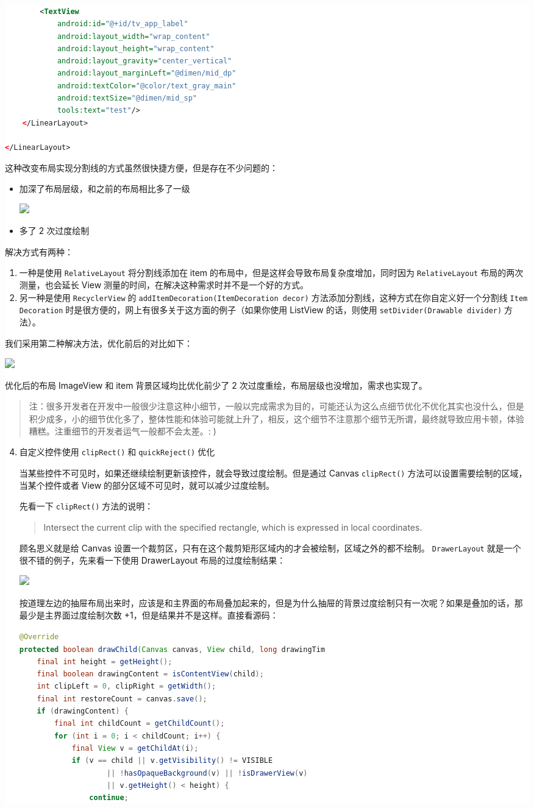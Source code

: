    ```xml
           <TextView
               android:id="@+id/tv_app_label"
               android:layout_width="wrap_content"
               android:layout_height="wrap_content"
               android:layout_gravity="center_vertical"
               android:layout_marginLeft="@dimen/mid_dp"
               android:textColor="@color/text_gray_main"
               android:textSize="@dimen/mid_sp"
               tools:text="test"/>
       </LinearLayout>

   </LinearLayout>
   ```

   这种改变布局实现分割线的方式虽然很快捷方便，但是存在不少问题的：

   - 加深了布局层级，和之前的布局相比多了一级

     ![](http://ac-QYgvX1CC.clouddn.com/2aceb1e5a933352a.jpg)

   - 多了 2 次过度绘制

   解决方式有两种：

   1. 一种是使用 `RelativeLayout` 将分割线添加在 item 的布局中，但是这样会导致布局复杂度增加，同时因为 `RelativeLayout` 布局的两次测量，也会延长 View 测量的时间，在解决这种需求时并不是一个好的方式。
   2. 另一种是使用 `RecyclerView` 的 `addItemDecoration(ItemDecoration decor)` 方法添加分割线，这种方式在你自定义好一个分割线 `ItemDecoration` 时是很方便的，网上有很多关于这方面的例子（如果你使用 ListView 的话，则使用 `setDivider(Drawable divider)` 方法）。

   我们采用第二种解决方法，优化前后的对比如下：

   ![](http://ac-QYgvX1CC.clouddn.com/fad0b600790d3986.png)

   优化后的布局 ImageView 和 item 背景区域均比优化前少了 2 次过度重绘，布局层级也没增加，需求也实现了。

   > 注：很多开发者在开发中一般很少注意这种小细节，一般以完成需求为目的，可能还认为这么点细节优化不优化其实也没什么，但是积少成多，小的细节优化多了，整体性能和体验可能就上升了，相反，这个细节不注意那个细节无所谓，最终就导致应用卡顿，体验糟糕。注重细节的开发者运气一般都不会太差。: )

4. 自定义控件使用 `clipRect()` 和 `quickReject()` 优化 

   当某些控件不可见时，如果还继续绘制更新该控件，就会导致过度绘制。但是通过 Canvas  `clipRect()` 方法可以设置需要绘制的区域，当某个控件或者 View 的部分区域不可见时，就可以减少过度绘制。

   先看一下 `clipRect()` 方法的说明：

   > Intersect the current clip with the specified rectangle, which is expressed in local coordinates.

   顾名思义就是给 Canvas 设置一个裁剪区，只有在这个裁剪矩形区域内的才会被绘制，区域之外的都不绘制。 `DrawerLayout` 就是一个很不错的例子，先来看一下使用 DrawerLayout 布局的过度绘制结果：

   ![](http://ac-QYgvX1CC.clouddn.com/3ac552385fa37312.png)

   按道理左边的抽屉布局出来时，应该是和主界面的布局叠加起来的，但是为什么抽屉的背景过度绘制只有一次呢？如果是叠加的话，那最少是主界面过度绘制次数 +1，但是结果并不是这样。直接看源码：

   ```java
   @Override
   protected boolean drawChild(Canvas canvas, View child, long drawingTim
       final int height = getHeight();
       final boolean drawingContent = isContentView(child);
       int clipLeft = 0, clipRight = getWidth();
       final int restoreCount = canvas.save();
       if (drawingContent) {
           final int childCount = getChildCount();
           for (int i = 0; i < childCount; i++) {
               final View v = getChildAt(i);
               if (v == child || v.getVisibility() != VISIBLE
                       || !hasOpaqueBackground(v) || !isDrawerView(v)
                       || v.getHeight() < height) {
                   continue;
   ```